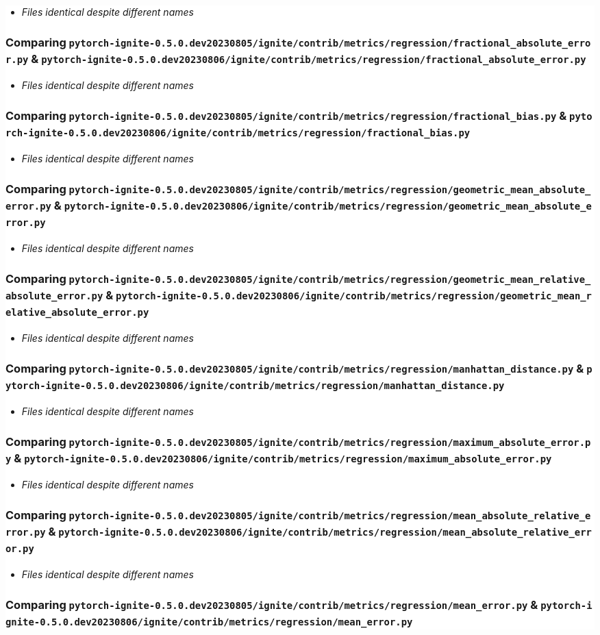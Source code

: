  * *Files identical despite different names*

### Comparing `pytorch-ignite-0.5.0.dev20230805/ignite/contrib/metrics/regression/fractional_absolute_error.py` & `pytorch-ignite-0.5.0.dev20230806/ignite/contrib/metrics/regression/fractional_absolute_error.py`

 * *Files identical despite different names*

### Comparing `pytorch-ignite-0.5.0.dev20230805/ignite/contrib/metrics/regression/fractional_bias.py` & `pytorch-ignite-0.5.0.dev20230806/ignite/contrib/metrics/regression/fractional_bias.py`

 * *Files identical despite different names*

### Comparing `pytorch-ignite-0.5.0.dev20230805/ignite/contrib/metrics/regression/geometric_mean_absolute_error.py` & `pytorch-ignite-0.5.0.dev20230806/ignite/contrib/metrics/regression/geometric_mean_absolute_error.py`

 * *Files identical despite different names*

### Comparing `pytorch-ignite-0.5.0.dev20230805/ignite/contrib/metrics/regression/geometric_mean_relative_absolute_error.py` & `pytorch-ignite-0.5.0.dev20230806/ignite/contrib/metrics/regression/geometric_mean_relative_absolute_error.py`

 * *Files identical despite different names*

### Comparing `pytorch-ignite-0.5.0.dev20230805/ignite/contrib/metrics/regression/manhattan_distance.py` & `pytorch-ignite-0.5.0.dev20230806/ignite/contrib/metrics/regression/manhattan_distance.py`

 * *Files identical despite different names*

### Comparing `pytorch-ignite-0.5.0.dev20230805/ignite/contrib/metrics/regression/maximum_absolute_error.py` & `pytorch-ignite-0.5.0.dev20230806/ignite/contrib/metrics/regression/maximum_absolute_error.py`

 * *Files identical despite different names*

### Comparing `pytorch-ignite-0.5.0.dev20230805/ignite/contrib/metrics/regression/mean_absolute_relative_error.py` & `pytorch-ignite-0.5.0.dev20230806/ignite/contrib/metrics/regression/mean_absolute_relative_error.py`

 * *Files identical despite different names*

### Comparing `pytorch-ignite-0.5.0.dev20230805/ignite/contrib/metrics/regression/mean_error.py` & `pytorch-ignite-0.5.0.dev20230806/ignite/contrib/metrics/regression/mean_error.py`
